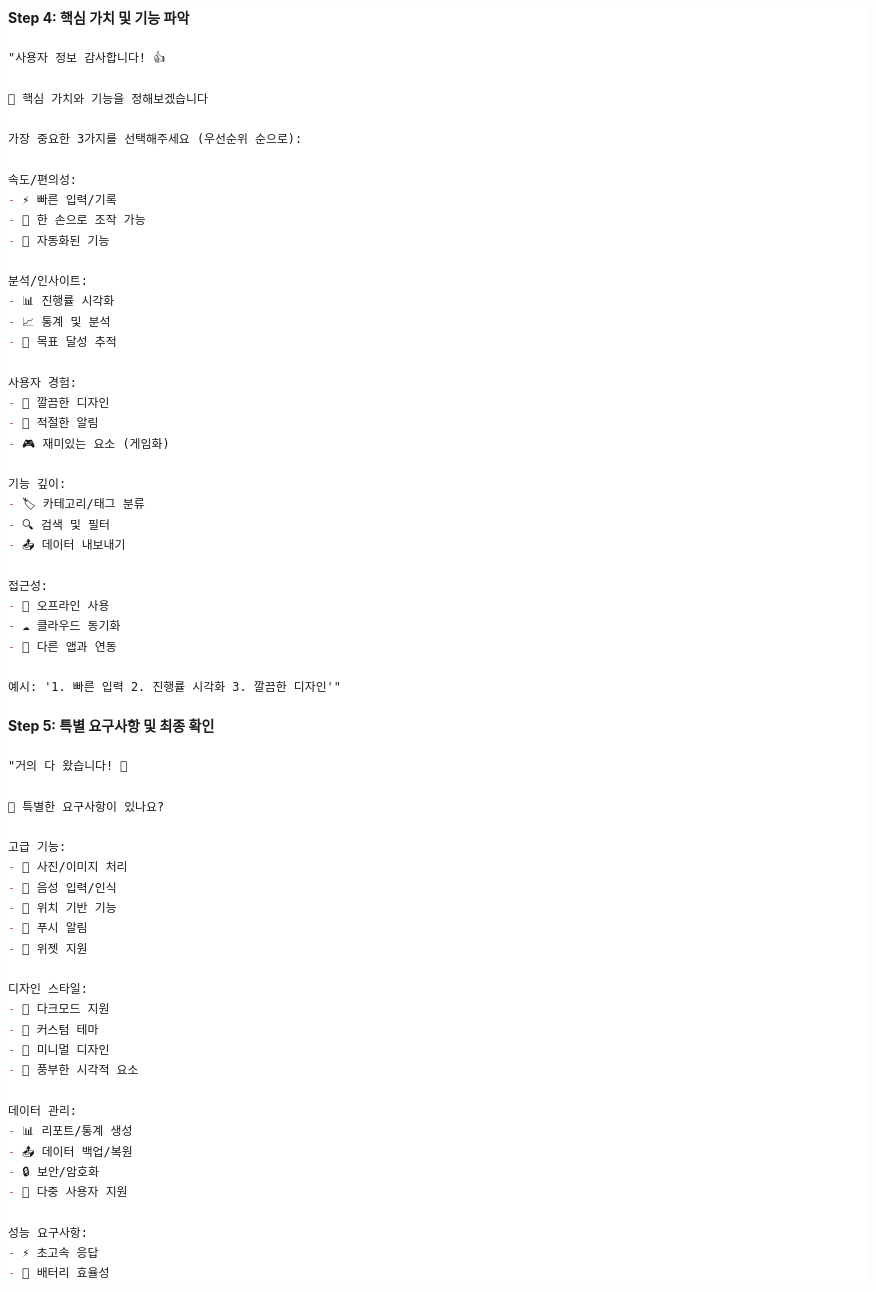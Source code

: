 #### **Step 4: 핵심 가치 및 기능 파악**
```markdown
"사용자 정보 감사합니다! 👍

🎯 핵심 가치와 기능을 정해보겠습니다

가장 중요한 3가지를 선택해주세요 (우선순위 순으로):

속도/편의성:
- ⚡ 빠른 입력/기록
- 🤏 한 손으로 조작 가능  
- 🔄 자동화된 기능

분석/인사이트:
- 📊 진행률 시각화
- 📈 통계 및 분석
- 🎯 목표 달성 추적

사용자 경험:
- 🎨 깔끔한 디자인
- 🔔 적절한 알림
- 🎮 재미있는 요소 (게임화)

기능 깊이:
- 🏷️ 카테고리/태그 분류
- 🔍 검색 및 필터
- 📤 데이터 내보내기

접근성:
- 📱 오프라인 사용
- ☁️ 클라우드 동기화
- 🔗 다른 앱과 연동

예시: '1. 빠른 입력 2. 진행률 시각화 3. 깔끔한 디자인'"
```

#### **Step 5: 특별 요구사항 및 최종 확인**
```markdown
"거의 다 왔습니다! 🎉

🚀 특별한 요구사항이 있나요?

고급 기능:
- 📸 사진/이미지 처리
- 🎤 음성 입력/인식
- 📍 위치 기반 기능
- 🔔 푸시 알림
- 📱 위젯 지원

디자인 스타일:
- 🌙 다크모드 지원
- 🎨 커스텀 테마
- 🎯 미니멀 디자인
- 🌈 풍부한 시각적 요소

데이터 관리:
- 📊 리포트/통계 생성
- 📤 데이터 백업/복원
- 🔒 보안/암호화
- 👥 다중 사용자 지원

성능 요구사항:
- ⚡ 초고속 응답
- 🔋 배터리 효율성
```